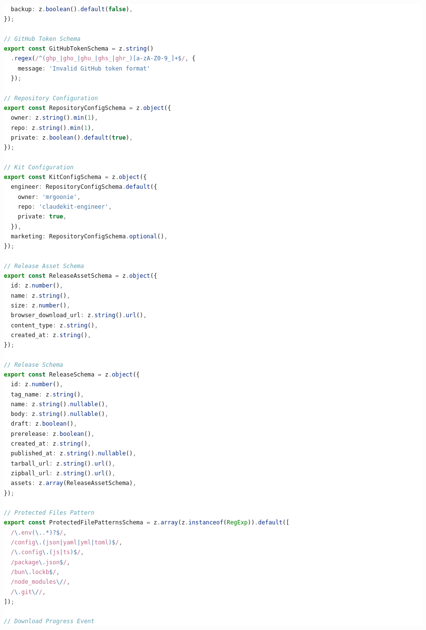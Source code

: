 ```typescript
  backup: z.boolean().default(false),
});

// GitHub Token Schema
export const GitHubTokenSchema = z.string()
  .regex(/^(ghp_|gho_|ghu_|ghs_|ghr_)[a-zA-Z0-9_]+$/, {
    message: 'Invalid GitHub token format'
  });

// Repository Configuration
export const RepositoryConfigSchema = z.object({
  owner: z.string().min(1),
  repo: z.string().min(1),
  private: z.boolean().default(true),
});

// Kit Configuration
export const KitConfigSchema = z.object({
  engineer: RepositoryConfigSchema.default({
    owner: 'mrgoonie',
    repo: 'claudekit-engineer',
    private: true,
  }),
  marketing: RepositoryConfigSchema.optional(),
});

// Release Asset Schema
export const ReleaseAssetSchema = z.object({
  id: z.number(),
  name: z.string(),
  size: z.number(),
  browser_download_url: z.string().url(),
  content_type: z.string(),
  created_at: z.string(),
});

// Release Schema
export const ReleaseSchema = z.object({
  id: z.number(),
  tag_name: z.string(),
  name: z.string().nullable(),
  body: z.string().nullable(),
  draft: z.boolean(),
  prerelease: z.boolean(),
  created_at: z.string(),
  published_at: z.string().nullable(),
  tarball_url: z.string().url(),
  zipball_url: z.string().url(),
  assets: z.array(ReleaseAssetSchema),
});

// Protected Files Pattern
export const ProtectedFilePatternsSchema = z.array(z.instanceof(RegExp)).default([
  /\.env(\..*)?$/,
  /config\.(json|yaml|yml|toml)$/,
  /\.config\.(js|ts)$/,
  /package\.json$/,
  /bun\.lockb$/,
  /node_modules\//,
  /\.git\//,
]);

// Download Progress Event
```